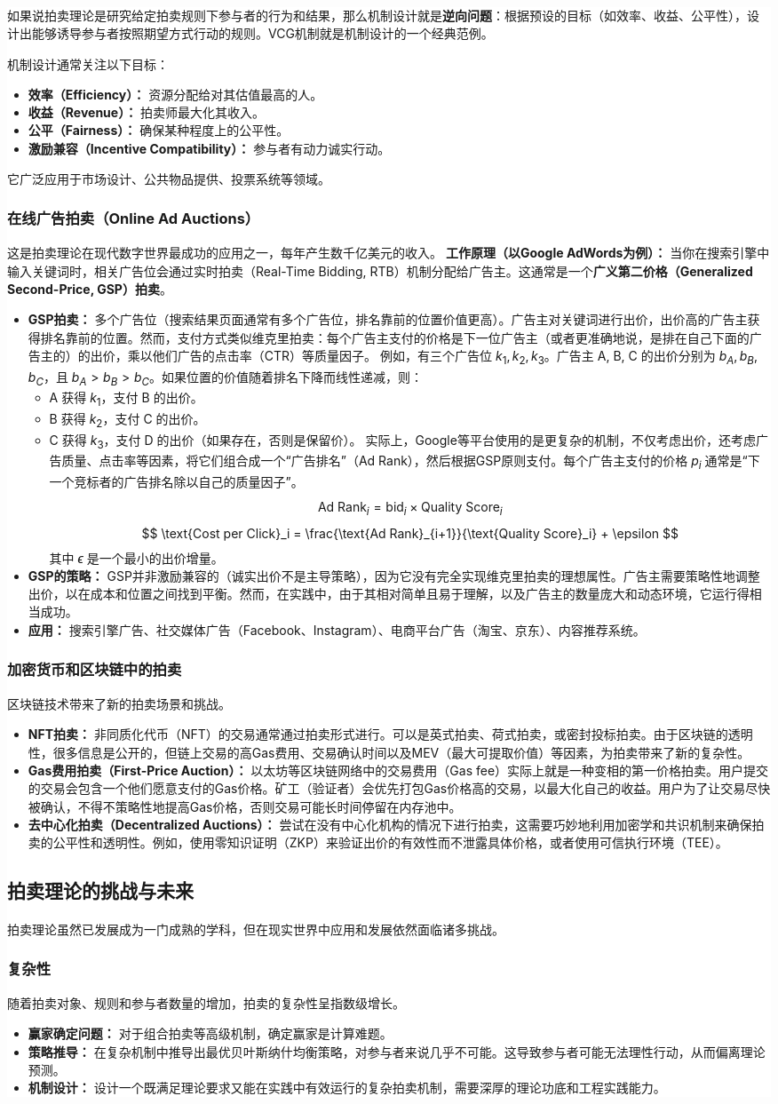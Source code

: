 如果说拍卖理论是研究给定拍卖规则下参与者的行为和结果，那么机制设计就是**逆向问题**：根据预设的目标（如效率、收益、公平性），设计出能够诱导参与者按照期望方式行动的规则。VCG机制就是机制设计的一个经典范例。

机制设计通常关注以下目标：
*   **效率（Efficiency）：** 资源分配给对其估值最高的人。
*   **收益（Revenue）：** 拍卖师最大化其收入。
*   **公平（Fairness）：** 确保某种程度上的公平性。
*   **激励兼容（Incentive Compatibility）：** 参与者有动力诚实行动。

它广泛应用于市场设计、公共物品提供、投票系统等领域。

### 在线广告拍卖（Online Ad Auctions）

这是拍卖理论在现代数字世界最成功的应用之一，每年产生数千亿美元的收入。
**工作原理（以Google AdWords为例）：**
当你在搜索引擎中输入关键词时，相关广告位会通过实时拍卖（Real-Time Bidding, RTB）机制分配给广告主。这通常是一个**广义第二价格（Generalized Second-Price, GSP）拍卖**。
*   **GSP拍卖：** 多个广告位（搜索结果页面通常有多个广告位，排名靠前的位置价值更高）。广告主对关键词进行出价，出价高的广告主获得排名靠前的位置。然而，支付方式类似维克里拍卖：每个广告主支付的价格是下一位广告主（或者更准确地说，是排在自己下面的广告主的）的出价，乘以他们广告的点击率（CTR）等质量因子。
    例如，有三个广告位 $k_1, k_2, k_3$。广告主 A, B, C 的出价分别为 $b_A, b_B, b_C$，且 $b_A > b_B > b_C$。如果位置的价值随着排名下降而线性递减，则：
    *   A 获得 $k_1$，支付 B 的出价。
    *   B 获得 $k_2$，支付 C 的出价。
    *   C 获得 $k_3$，支付 D 的出价（如果存在，否则是保留价）。
    实际上，Google等平台使用的是更复杂的机制，不仅考虑出价，还考虑广告质量、点击率等因素，将它们组合成一个“广告排名”（Ad Rank），然后根据GSP原则支付。每个广告主支付的价格 $p_i$ 通常是“下一个竞标者的广告排名除以自己的质量因子”。
    $$ \text{Ad Rank}_i = \text{bid}_i \times \text{Quality Score}_i $$
    $$ \text{Cost per Click}_i = \frac{\text{Ad Rank}_{i+1}}{\text{Quality Score}_i} + \epsilon $$
    其中 $\epsilon$ 是一个最小的出价增量。
*   **GSP的策略：** GSP并非激励兼容的（诚实出价不是主导策略），因为它没有完全实现维克里拍卖的理想属性。广告主需要策略性地调整出价，以在成本和位置之间找到平衡。然而，在实践中，由于其相对简单且易于理解，以及广告主的数量庞大和动态环境，它运行得相当成功。
*   **应用：** 搜索引擎广告、社交媒体广告（Facebook、Instagram）、电商平台广告（淘宝、京东）、内容推荐系统。

### 加密货币和区块链中的拍卖

区块链技术带来了新的拍卖场景和挑战。
*   **NFT拍卖：** 非同质化代币（NFT）的交易通常通过拍卖形式进行。可以是英式拍卖、荷式拍卖，或密封投标拍卖。由于区块链的透明性，很多信息是公开的，但链上交易的高Gas费用、交易确认时间以及MEV（最大可提取价值）等因素，为拍卖带来了新的复杂性。
*   **Gas费用拍卖（First-Price Auction）：** 以太坊等区块链网络中的交易费用（Gas fee）实际上就是一种变相的第一价格拍卖。用户提交的交易会包含一个他们愿意支付的Gas价格。矿工（验证者）会优先打包Gas价格高的交易，以最大化自己的收益。用户为了让交易尽快被确认，不得不策略性地提高Gas价格，否则交易可能长时间停留在内存池中。
*   **去中心化拍卖（Decentralized Auctions）：** 尝试在没有中心化机构的情况下进行拍卖，这需要巧妙地利用加密学和共识机制来确保拍卖的公平性和透明性。例如，使用零知识证明（ZKP）来验证出价的有效性而不泄露具体价格，或者使用可信执行环境（TEE）。

## 拍卖理论的挑战与未来

拍卖理论虽然已发展成为一门成熟的学科，但在现实世界中应用和发展依然面临诸多挑战。

### 复杂性

随着拍卖对象、规则和参与者数量的增加，拍卖的复杂性呈指数级增长。
*   **赢家确定问题：** 对于组合拍卖等高级机制，确定赢家是计算难题。
*   **策略推导：** 在复杂机制中推导出最优贝叶斯纳什均衡策略，对参与者来说几乎不可能。这导致参与者可能无法理性行动，从而偏离理论预测。
*   **机制设计：** 设计一个既满足理论要求又能在实践中有效运行的复杂拍卖机制，需要深厚的理论功底和工程实践能力。
